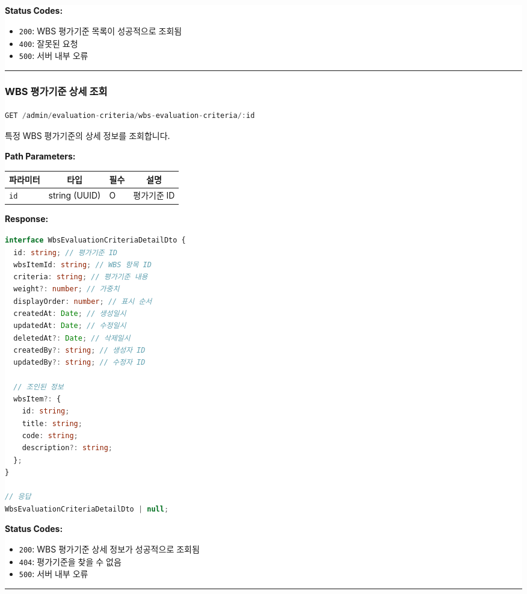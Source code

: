 **Status Codes:**

- `200`: WBS 평가기준 목록이 성공적으로 조회됨
- `400`: 잘못된 요청
- `500`: 서버 내부 오류

---

### WBS 평가기준 상세 조회

```typescript
GET /admin/evaluation-criteria/wbs-evaluation-criteria/:id
```

특정 WBS 평가기준의 상세 정보를 조회합니다.

**Path Parameters:**

| 파라미터 | 타입          | 필수 | 설명        |
| -------- | ------------- | ---- | ----------- |
| `id`     | string (UUID) | O    | 평가기준 ID |

**Response:**

```typescript
interface WbsEvaluationCriteriaDetailDto {
  id: string; // 평가기준 ID
  wbsItemId: string; // WBS 항목 ID
  criteria: string; // 평가기준 내용
  weight?: number; // 가중치
  displayOrder: number; // 표시 순서
  createdAt: Date; // 생성일시
  updatedAt: Date; // 수정일시
  deletedAt?: Date; // 삭제일시
  createdBy?: string; // 생성자 ID
  updatedBy?: string; // 수정자 ID

  // 조인된 정보
  wbsItem?: {
    id: string;
    title: string;
    code: string;
    description?: string;
  };
}

// 응답
WbsEvaluationCriteriaDetailDto | null;
```

**Status Codes:**

- `200`: WBS 평가기준 상세 정보가 성공적으로 조회됨
- `404`: 평가기준을 찾을 수 없음
- `500`: 서버 내부 오류

---
